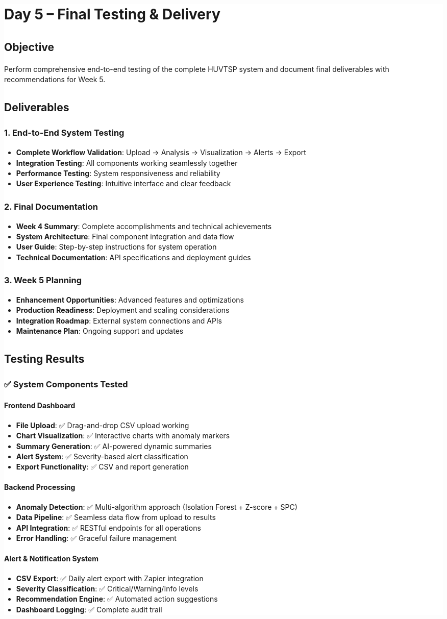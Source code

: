 # Day 5 – Final Testing & Delivery

## Objective
Perform comprehensive end-to-end testing of the complete HUVTSP system and document final deliverables with recommendations for Week 5.

## Deliverables

### 1. End-to-End System Testing
- **Complete Workflow Validation**: Upload → Analysis → Visualization → Alerts → Export
- **Integration Testing**: All components working seamlessly together
- **Performance Testing**: System responsiveness and reliability
- **User Experience Testing**: Intuitive interface and clear feedback

### 2. Final Documentation
- **Week 4 Summary**: Complete accomplishments and technical achievements
- **System Architecture**: Final component integration and data flow
- **User Guide**: Step-by-step instructions for system operation
- **Technical Documentation**: API specifications and deployment guides

### 3. Week 5 Planning
- **Enhancement Opportunities**: Advanced features and optimizations
- **Production Readiness**: Deployment and scaling considerations
- **Integration Roadmap**: External system connections and APIs
- **Maintenance Plan**: Ongoing support and updates

## Testing Results

### ✅ System Components Tested

#### Frontend Dashboard
- **File Upload**: ✅ Drag-and-drop CSV upload working
- **Chart Visualization**: ✅ Interactive charts with anomaly markers
- **Summary Generation**: ✅ AI-powered dynamic summaries
- **Alert System**: ✅ Severity-based alert classification
- **Export Functionality**: ✅ CSV and report generation

#### Backend Processing
- **Anomaly Detection**: ✅ Multi-algorithm approach (Isolation Forest + Z-score + SPC)
- **Data Pipeline**: ✅ Seamless data flow from upload to results
- **API Integration**: ✅ RESTful endpoints for all operations
- **Error Handling**: ✅ Graceful failure management

#### Alert & Notification System
- **CSV Export**: ✅ Daily alert export with Zapier integration
- **Severity Classification**: ✅ Critical/Warning/Info levels
- **Recommendation Engine**: ✅ Automated action suggestions
- **Dashboard Logging**: ✅ Complete audit trail
